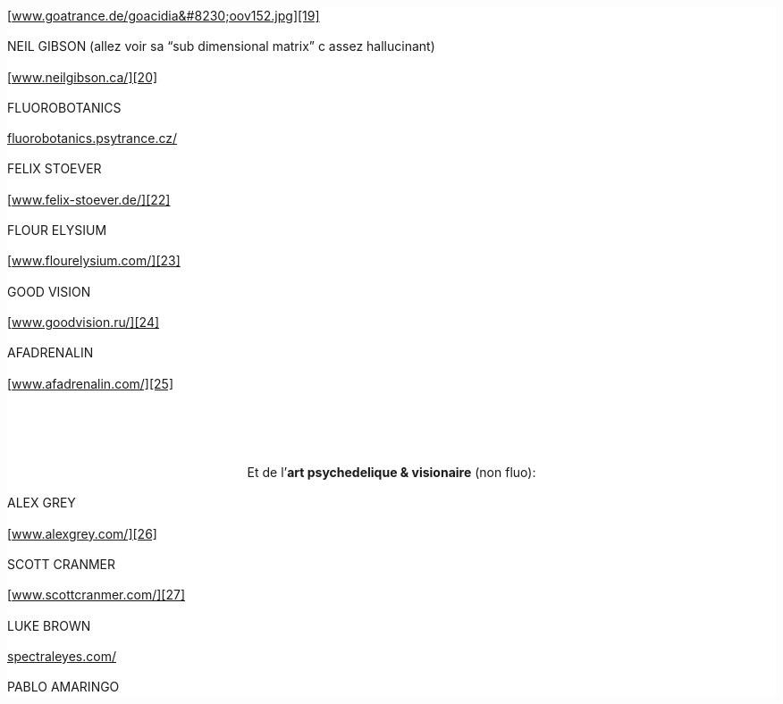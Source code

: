 [www.goatrance.de/goacidia&#8230;oov152.jpg][19]

NEIL GIBSON (allez voir sa &#8220;sub dimensional matrix&#8221; c assez hallucinant)
  


[www.neilgibson.ca/][20]

FLUOROBOTANICS
  


[fluorobotanics.psytrance.cz/][21]

FELIX STOEVER
  


[www.felix-stoever.de/][22]

FLOUR ELYSIUM
  


[www.flourelysium.com/][23]

GOOD VISION
  


[www.goodvision.ru/][24]

AFADRENALIN
  


[www.afadrenalin.com/][25]

<p align="center">
  <ins style="border: medium none; margin: 0pt; padding: 0pt; display: inline-table; height: 60px; position: relative; visibility: visible; width: 468px;"><ins style="border: medium none; margin: 0pt; padding: 0pt; display: block; height: 60px; position: relative; visibility: visible; width: 468px;"></ins></ins><br /> Et de l&#8217;<strong>art psychedelique & visionaire</strong> (non fluo):
</p>

ALEX GREY



[www.alexgrey.com/][26]



SCOTT CRANMER



[www.scottcranmer.com/][27]



LUKE BROWN



[spectraleyes.com/][28]



PABLO AMARINGO


 [1]: /images/posts/oldwordpress/uploads/2009/07/bdyart.jpg
 [2]: http://www.psygarden.be/
 [3]: http://www.goatrance.de/goacidia/goacidia/PICS/050723Voov/0507Voov143.jpg
 [4]: http://www.goatrance.de/goacidia/goacidia/PICS/050723Voov/0507Voov145.jpg
 [5]: http://www.goatrance.de/goacidia/goacidia/PICS/050723Voov/0507Voov128.jpg
 [6]: http://www.goatrance.de/goacidia/goacidia/PICS/050723Voov/0507Voov125.jpg
 [7]: http://www.goatrance.de/goacidia/goacidia/PICS/050723Voov/0507Voov134.jpg
 [8]: http://www.nagualcreations.com/
 [9]: http://www.goatrance.de/goacidia/goacidia/PICS/050723Voov/0507Voov019.jpg
 [10]: http://www.goatrance.de/goacidia/goacidia/PICS/050723Voov/0507Voov020.jpg
 [11]: http://www.goatrance.de/goacidia/goacidia/PICS/050723Voov/0507Voov026.jpg
 [12]: http://www.goatrance.de/goacidia/goacidia/PICS/050723Voov/0507Voov067.jpg
 [13]: http://www.goatrance.de/goacidia/goacidia/PICS/050723Voov/0507Voov094.jpg
 [14]: http://www.goatrance.de/goacidia/goacidia/PICS/050723Voov/0507Voov096.jpg
 [15]: http://www.goatrance.de/goacidia/goacidia/PICS/050723Voov/0507Voov097.jpg
 [16]: http://www.divinemusictribe.com/
 [17]: http://www.punkadelik.com/fr.php?pageNum_rsPhoto=0&menu=gallery&galerie=peinturesFluo&sort=
 [18]: http://www.filtrostructures.splinder.com/
 [19]: http://www.goatrance.de/goacidia/goacidia/PICS/050723Voov/0507Voov152.jpg
 [20]: http://www.neilgibson.ca/
 [21]: http://fluorobotanics.psytrance.cz/
 [22]: http://www.felix-stoever.de/
 [23]: http://www.flourelysium.com/
 [24]: http://www.goodvision.ru/
 [25]: http://www.afadrenalin.com/
 [26]: http://www.alexgrey.com/
 [27]: http://www.scottcranmer.com/
 [28]: http://spectraleyes.com/
 [29]: http://headoverheels.org.uk/usko/gallery.html?m=browse&c=Pablo%27s+paintings&os=0
 [30]: http://www.erowid.org/culture/show_image.php?i=art/artists_g/gomez_danny_discover.jpg
 [31]: http://www.erowid.org/culture/show_image.php?i=art/artists_g/gomez_danny_ladder.jpg
 [32]: http://www.erowid.org/culture/show_image.php?i=art/artists_s/sitzer_erez_deeproots.jpg
 [33]: http://www.erowid.org/culture/show_image.php?i=art/artists_s/sitzer_erez_totem.jpg
 [34]: http://www.amazanga.com/gallery05.html
 [35]: http://www.erowid.org/culture/show_image.php?i=art/artists_c/crane_mathew_withoutjudgement.jpg
 [36]: http://www.erowid.org/culture/show_image.php?i=art/artists_c/cavnar_clancy_eyeflower.jpg
 [37]: http://www.erowid.org/culture/show_image.php?i=art/artists_c/cavnar_clancy_ibogaine.jpg
 [38]: http://www.erowid.org/culture/show_image.php?i=art/artists_c/cavnar_clancy_plantteaching.jpg
 [39]: http://www.erowid.org/culture/show_image.php?i=art/artists_w/weaver_genie_thefabricoftheworld.jpg
 [40]: http://www.erowid.org/culture/show_image.php?i=art/artists_w/weaver_genie_celebrationofcreation.jpg
 [41]: http://www.erowid.org/culture/show_image.php?i=art/artists_c/caruana_laurence_aztecunderworlddetailfromthepearl.jpg
 [42]: http://www.erowid.org/culture/show_image.php?i=art/artists_b/boots_petrus_reunionbridgingreality.jpg
 [43]: http://www.erowid.org/culture/show_image.php?i=art/artists_t/thompson_carey_gaia.jpg
 [44]: http://www.erowid.org/culture/show_image.php?i=art/artists_e/essig_roger_interdimensiona.jpg
 [45]: http://www.erowid.org/culture/show_image.php?i=art/artists_d/dyer_chriselflyer_treeplan.jpg
 [46]: http://www.erowid.org/culture/show_image.php?i=art/artists_d/dyer_chriselflyer_simran.jpg
 [47]: http://www.erowid.org/culture/show_image.php?i=art/artists_s/shaboo_shiptu_beeman.jpg
 [48]: http://www.erowid.org/culture/show_image.php?i=art/artists_h/henson_mark_templetransmutation.jpg
 [49]: http://www.erowid.org/culture/show_image.php?i=art/artists_i/ignatieva_anna_salviadrive.jpg
 [50]: http://www.erowid.org/culture/show_image.php?i=art/artists_i/ignatieva_anna_empty.jpg
 [51]: http://www.wwwcomcom.com/
 [52]: http://www.redeye-art.com/
 [53]: http://www.imscared.com/U.htm
 [54]: http://www.bethanymarchman.com/dtune/galleryphotos/2/brunchweb.jpg
 [55]: http://www.alessandrobavari.com/home.htm
 [56]: http://www.hrgiger.com/
 [57]: http://www.erowid.org/culture/show_image.php?i=art/artists_o/olenev_victor_ahpookrenamedtheprotector.jpg
 [58]: http://www.arthealing.org/spirits/index2.html
 [59]: http://www.di-maccio.com/
 [60]: http://www.belvederegallery.com/Bex/pages/4.htm
 [61]: http://www.erowid.org/culture/show_image.php?i=art/artists_v/vakil_3t_everything-everywhere.jpg
 [62]: http://www.sculpture.net/gallery/data/503/1130dreamer1_right-med.jpg
 [63]: http://www.lahainagalleries.com/bruvel_balanceon.htm
 [64]: http://www.aejv.com/bru-p14.htm
 [65]: http://www.hoelzel.at/prod/prod_kb/bildkalender/brauer/brauer.html
 [66]: http://photos1.blogger.com/img/62/1060/1024/LW395.jpg
 [67]: http://people.via.ecp.fr/%7Ejm/musee/escher/Stars.jpg
 [68]: http://mark.micallef.name/images/creatrix.jpg
 [69]: http://www.classifieds4u.co.uk/surrealists/Magritte/Magritte-CastleinthePyranees1959.jpg
 [70]: http://www.fantasyarts.net/Magritte/Magritte_apple_small.jpg
 [71]: http://www.umtoquedearte.com/diamond/wbarlowe/pages/QMan_WB_BI_1592_Lilith.htm
 [72]: http://www.umtoquedearte.com/diamond/wbarlowe/pages/QMan_WB_TALOWB_1319_An_Elytracephalid.htm
 [73]: http://www.wga.hu/art/b/bruegel/pieter_e/painting/babel2.jpg
 [74]: http://museedesenfants.ecolint.ch/Peintres/Bosch/Posters/expo.htm
 [75]: http://schmilblickblog.canalblog.com/images/dali_meditative_rose.jpg
 [76]: http://www.fotos.org/galeria/data/520/3Salvador-Dali-The-Elephants.jpg
 [77]: http://www.fedeponzy.com/dali/images/The%20Elephants_jpg.jpg
 [78]: http://www.theotherpages.org/poems/blake01.html
 [79]: http://www.apocalyptic-theories.com/gallery/beast/blake2.html
 [80]: http://www.ibiblio.org/wm/paint/auth/blake/lovers.jpg
 [81]: http://www.artfund.org/acq/imgsLarge/1538_2821.jpg
 [82]: http://touchsamadhi.com/gallery/BSM/
 [83]: http://www.damentalvaporz.com/
 [84]: http://www.daimgallery.com/
 [85]: http://www.90bpm.net/graffiti/galerie/php/picture.php?album=Construction%20Urbaine&picture=8%E2%8C%A9=fr
 [86]: http://www.90bpm.net/graffiti/galerie/php/picture.php?album=Construction%20Urbaine&picture=11%E2%8C%A9=fr
 [87]: http://www.90bpm.net/graffiti/galerie/php/picture.php?album=Jam%20Kosmopolite&picture=44%E2%8C%A9=fr
 [88]: http://www.90bpm.net/graffiti/galerie/php/picture.php?album=Construction%20Urbaine&picture=23%E2%8C%A9=fr
 [89]: http://www.90bpm.net/graffiti/galerie/php/picture.php?album=Construction%20Urbaine&picture=30%E2%8C%A9=fr
 [90]: http://www.90bpm.net/graffiti/galerie/php/picture.php?album=Construction%20Urbaine&picture=31%E2%8C%A9=fr
 [91]: http://www.kamikazcomics.com/shop/images/BILAL---Visioni-di-Fine-Mil.jpg
 [92]: http://didier.fournet.free.fr/Images/affiches/affiches50.jpg
 [93]: http://webselection.free.fr/bilal/bilal_002.jpg
 [94]: http://bilal.enki.free.fr/image.php3?nom_image=la_foire_aux_immortels/extraits/la_foire_aux_immortels_ecran_15.jpg
 [95]: http://jeremie.nomad.free.fr/album/Bilal/Tailles%20Reelles/bd_bilal001.jpg
 [96]: http://jeremie.nomad.free.fr/album/Bilal/Tailles%20Reelles/fond3_C.jpg
 [97]: http://jeremie.nomad.free.fr/album/Bilal/Tailles%20Reelles/lsdm2.jpg
 [98]: http://didier.fournet.free.fr/Affiches/affiches_0053.htm
 [99]: http://www.linternaute.com/sortir/sorties/exposition/diaporama-miyazaki-moebius/images/moebius/arzak-episode%20rapsody.jpg
 [100]: http://www.funky-stuff.com/bd/moebius/Fonds_Ecran/Moebius/1024x768/DesertB_1024x768.jpg
 [101]: http://www.yeray-muaddib.com/download/incal.jpg
 [102]: http://lanore.club.fr/fksculpture.html
 [103]: http://www.capazza-galerie.com/pages/MARTINEZ/index.html
 [104]: http://perso.magic.fr/cjupin/gaudi.htm
 [105]: http://www.body-art.net/
 [106]: http://instructional1.calstatela.edu/bevans/Art446-11-ToltecTula/WebPage-ImageF.00007.jpeg
 [107]: http://www.tenochtitlan.com/img_5r3j7u2zf6/IMG_8443-mc-0512-0768.jpg
 [108]: http://www.latinamericanstudies.org/aztecs/skeletonized-deity.gif
 [109]: http://www.latinamericanstudies.org/aztecs/aztec-skull.jpg
 [110]: http://www.artehistoria.com/historia/jpg/AMV10305.jpg
 [111]: http://www.americas-fr.com/civilisations/aztecas/huehueteotl.jpg
 [112]: http://www.latinamericanstudies.org/totonac/el-zapotal-mictlantecuhtli.jpg
 [113]: http://www.arttribal.com/